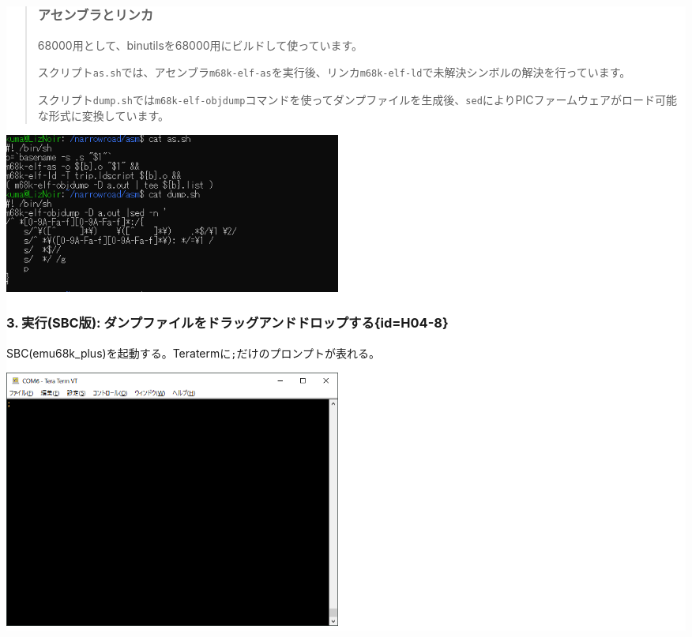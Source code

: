 > ### アセンブラとリンカ
> 68000用として、binutilsを68000用にビルドして使っています。
> 
> スクリプト`as.sh`では、アセンブラ`m68k-elf-as`を実行後、リンカ`m68k-elf-ld`で未解決シンボルの解決を行っています。
> 
> スクリプト`dump.sh`では`m68k-elf-objdump`コマンドを使ってダンプファイルを生成後、`sed`によりPICファームウェアがロード可能な形式に変換しています。<br>
<img width=420, src="img/02x-006-scripts.png">

### 3. 実行(SBC版): ダンプファイルをドラッグアンドドロップする{id=H04-8}

SBC(emu68k_plus)を起動する。Teratermに`;`だけのプロンプトが表れる。

<img width=420, src="img/02-006-teraterm-start.png">
